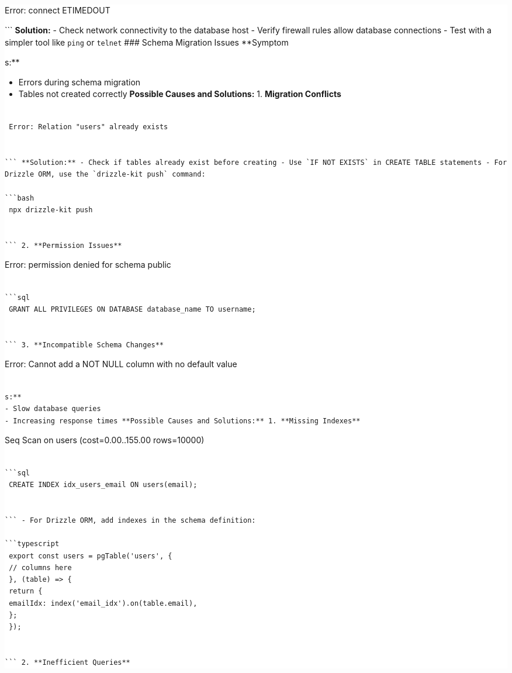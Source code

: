 ``` **Solution:** - Check if PostgreSQL is running:

```

 Error: connect ETIMEDOUT


``` **Solution:** - Check network connectivity to the database host - Verify firewall rules allow database connections - Test with a simpler tool like `ping` or `telnet` ### Schema Migration Issues **Symptom

s:**
- Errors during schema migration
- Tables not created correctly **Possible Causes and Solutions:** 1. **Migration Conflicts**

```

 Error: Relation "users" already exists


``` **Solution:** - Check if tables already exist before creating - Use `IF NOT EXISTS` in CREATE TABLE statements - For Drizzle ORM, use the `drizzle-kit push` command:

```bash
 npx drizzle-kit push


``` 2. **Permission Issues**

```

 Error: permission denied for schema public


``` **Solution:** - Check database user permissions - Grant necessary permissions to the database user:

```sql
 GRANT ALL PRIVILEGES ON DATABASE database_name TO username;


``` 3. **Incompatible Schema Changes**

```

 Error: Cannot add a NOT NULL column with no default value


``` **Solution:** - Add a default value to not-null columns - Split migration into multiple steps: 1. Add column allowing NULL 2. Update data 3. Alter column to NOT NULL ### Query Performance Issues **Symptom

s:**
- Slow database queries
- Increasing response times **Possible Causes and Solutions:** 1. **Missing Indexes**

```

 Seq Scan on users (cost=0.00..155.00 rows=10000)


``` **Solution:** - Add indexes to frequently queried columns:

```sql
 CREATE INDEX idx_users_email ON users(email);


``` - For Drizzle ORM, add indexes in the schema definition:

```typescript
 export const users = pgTable('users', {
 // columns here
 }, (table) => {
 return {
 emailIdx: index('email_idx').on(table.email),
 };
 });


``` 2. **Inefficient Queries**
```